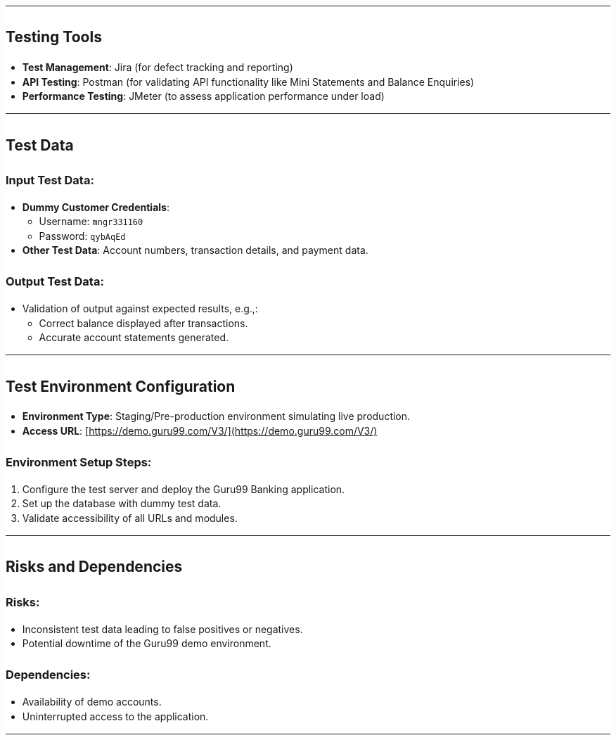 
---

## Testing Tools
- **Test Management**: Jira (for defect tracking and reporting)
- **API Testing**: Postman (for validating API functionality like Mini Statements and Balance Enquiries)
- **Performance Testing**: JMeter (to assess application performance under load)

---

## Test Data

### Input Test Data:
- **Dummy Customer Credentials**:  
  - Username: `mngr331160`  
  - Password: `qybAqEd`  
- **Other Test Data**: Account numbers, transaction details, and payment data.

### Output Test Data:
- Validation of output against expected results, e.g.,:
  - Correct balance displayed after transactions.
  - Accurate account statements generated.

---

## Test Environment Configuration
- **Environment Type**: Staging/Pre-production environment simulating live production.
- **Access URL**: [https://demo.guru99.com/V3/](https://demo.guru99.com/V3/)

### Environment Setup Steps:
1. Configure the test server and deploy the Guru99 Banking application.
2. Set up the database with dummy test data.
3. Validate accessibility of all URLs and modules.

---

## Risks and Dependencies

### Risks:
- Inconsistent test data leading to false positives or negatives.
- Potential downtime of the Guru99 demo environment.

### Dependencies:
- Availability of demo accounts.
- Uninterrupted access to the application.

---
